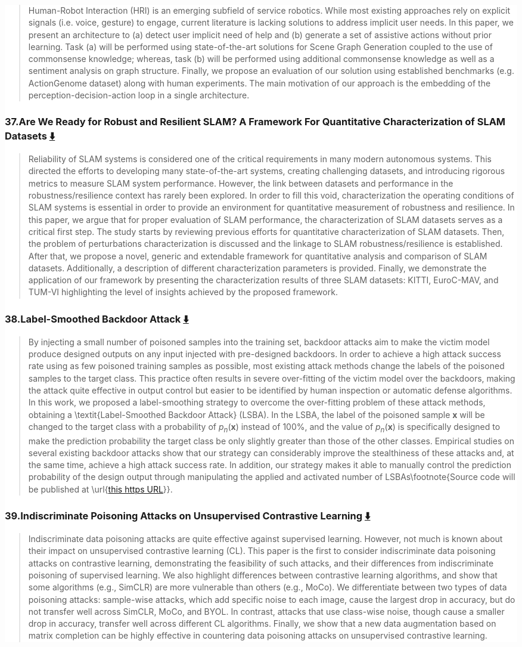 >  Human-Robot Interaction (HRI) is an emerging subfield of service robotics. While most existing approaches rely on explicit signals (i.e. voice, gesture) to engage, current literature is lacking solutions to address implicit user needs. In this paper, we present an architecture to (a) detect user implicit need of help and (b) generate a set of assistive actions without prior learning. Task (a) will be performed using state-of-the-art solutions for Scene Graph Generation coupled to the use of commonsense knowledge; whereas, task (b) will be performed using additional commonsense knowledge as well as a sentiment analysis on graph structure. Finally, we propose an evaluation of our solution using established benchmarks (e.g. ActionGenome dataset) along with human experiments. The main motivation of our approach is the embedding of the perception-decision-action loop in a single architecture.      
### 37.Are We Ready for Robust and Resilient SLAM? A Framework For Quantitative Characterization of SLAM Datasets  [ :arrow_down: ](https://arxiv.org/pdf/2202.11312.pdf)
>  Reliability of SLAM systems is considered one of the critical requirements in many modern autonomous systems. This directed the efforts to developing many state-of-the-art systems, creating challenging datasets, and introducing rigorous metrics to measure SLAM system performance. However, the link between datasets and performance in the robustness/resilience context has rarely been explored. In order to fill this void, characterization the operating conditions of SLAM systems is essential in order to provide an environment for quantitative measurement of robustness and resilience. In this paper, we argue that for proper evaluation of SLAM performance, the characterization of SLAM datasets serves as a critical first step. The study starts by reviewing previous efforts for quantitative characterization of SLAM datasets. Then, the problem of perturbations characterization is discussed and the linkage to SLAM robustness/resilience is established. After that, we propose a novel, generic and extendable framework for quantitative analysis and comparison of SLAM datasets. Additionally, a description of different characterization parameters is provided. Finally, we demonstrate the application of our framework by presenting the characterization results of three SLAM datasets: KITTI, EuroC-MAV, and TUM-VI highlighting the level of insights achieved by the proposed framework.      
### 38.Label-Smoothed Backdoor Attack  [ :arrow_down: ](https://arxiv.org/pdf/2202.11203.pdf)
>  By injecting a small number of poisoned samples into the training set, backdoor attacks aim to make the victim model produce designed outputs on any input injected with pre-designed backdoors. In order to achieve a high attack success rate using as few poisoned training samples as possible, most existing attack methods change the labels of the poisoned samples to the target class. This practice often results in severe over-fitting of the victim model over the backdoors, making the attack quite effective in output control but easier to be identified by human inspection or automatic defense algorithms. <br>In this work, we proposed a label-smoothing strategy to overcome the over-fitting problem of these attack methods, obtaining a \textit{Label-Smoothed Backdoor Attack} (LSBA). In the LSBA, the label of the poisoned sample $\bm{x}$ will be changed to the target class with a probability of $p_n(\bm{x})$ instead of 100\%, and the value of $p_n(\bm{x})$ is specifically designed to make the prediction probability the target class be only slightly greater than those of the other classes. Empirical studies on several existing backdoor attacks show that our strategy can considerably improve the stealthiness of these attacks and, at the same time, achieve a high attack success rate. In addition, our strategy makes it able to manually control the prediction probability of the design output through manipulating the applied and activated number of LSBAs\footnote{Source code will be published at \url{<a class="link-external link-https" href="https://github.com/v-mipeng/LabelSmoothedAttack.git" rel="external noopener nofollow">this https URL</a>}}.      
### 39.Indiscriminate Poisoning Attacks on Unsupervised Contrastive Learning  [ :arrow_down: ](https://arxiv.org/pdf/2202.11202.pdf)
>  Indiscriminate data poisoning attacks are quite effective against supervised learning. However, not much is known about their impact on unsupervised contrastive learning (CL). This paper is the first to consider indiscriminate data poisoning attacks on contrastive learning, demonstrating the feasibility of such attacks, and their differences from indiscriminate poisoning of supervised learning. We also highlight differences between contrastive learning algorithms, and show that some algorithms (e.g., SimCLR) are more vulnerable than others (e.g., MoCo). We differentiate between two types of data poisoning attacks: sample-wise attacks, which add specific noise to each image, cause the largest drop in accuracy, but do not transfer well across SimCLR, MoCo, and BYOL. In contrast, attacks that use class-wise noise, though cause a smaller drop in accuracy, transfer well across different CL algorithms. Finally, we show that a new data augmentation based on matrix completion can be highly effective in countering data poisoning attacks on unsupervised contrastive learning.      